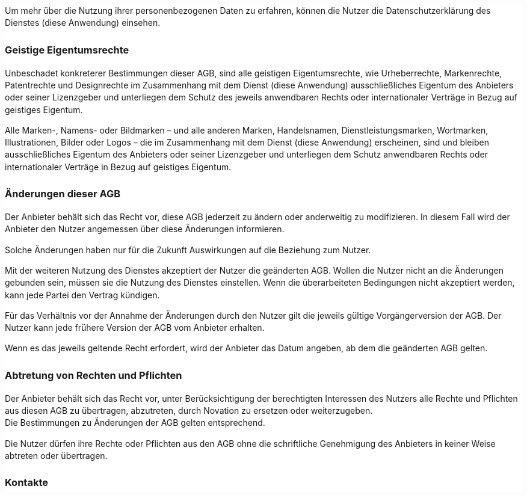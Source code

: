 Um mehr über die Nutzung ihrer personenbezogenen Daten zu erfahren,
können die Nutzer die Datenschutzerklärung des Dienstes (diese
Anwendung) einsehen.

### Geistige Eigentumsrechte

Unbeschadet konkreterer Bestimmungen dieser AGB, sind alle geistigen
Eigentumsrechte, wie Urheberrechte, Markenrechte, Patentrechte und
Designrechte im Zusammenhang mit dem Dienst (diese Anwendung)
ausschließliches Eigentum des Anbieters oder seiner Lizenzgeber und
unterliegen dem Schutz des jeweils anwendbaren Rechts oder
internationaler Verträge in Bezug auf geistiges Eigentum.

Alle Marken-, Namens- oder Bildmarken – und alle anderen Marken,
Handelsnamen, Dienstleistungsmarken, Wortmarken, Illustrationen, Bilder
oder Logos – die im Zusammenhang mit dem Dienst (diese Anwendung)
erscheinen, sind und bleiben ausschließliches Eigentum des Anbieters
oder seiner Lizenzgeber und unterliegen dem Schutz anwendbaren Rechts
oder internationaler Verträge in Bezug auf geistiges Eigentum.

### Änderungen dieser AGB 

Der Anbieter behält sich das Recht vor, diese AGB jederzeit zu ändern
oder anderweitig zu modifizieren. In diesem Fall wird der Anbieter den
Nutzer angemessen über diese Änderungen informieren.

Solche Änderungen haben nur für die Zukunft Auswirkungen auf die
Beziehung zum Nutzer.

Mit der weiteren Nutzung des Dienstes akzeptiert der Nutzer die
geänderten AGB. Wollen die Nutzer nicht an die Änderungen gebunden sein,
müssen sie die Nutzung des Dienstes einstellen. Wenn die überarbeiteten
Bedingungen nicht akzeptiert werden, kann jede Partei den Vertrag
kündigen.

Für das Verhältnis vor der Annahme der Änderungen durch den Nutzer gilt
die jeweils gültige Vorgängerversion der AGB. Der Nutzer kann jede
frühere Version der AGB vom Anbieter erhalten.

Wenn es das jeweils geltende Recht erfordert, wird der Anbieter das
Datum angeben, ab dem die geänderten AGB gelten.

### Abtretung von Rechten und Pflichten

Der Anbieter behält sich das Recht vor, unter Berücksichtigung der
berechtigten Interessen des Nutzers alle Rechte und Pflichten aus diesen
AGB zu übertragen, abzutreten, durch Novation zu ersetzen oder
weiterzugeben.   
Die Bestimmungen zu Änderungen der AGB gelten entsprechend.

Die Nutzer dürfen ihre Rechte oder Pflichten aus den AGB ohne die
schriftliche Genehmigung des Anbieters in keiner Weise abtreten oder
übertragen.

### Kontakte
